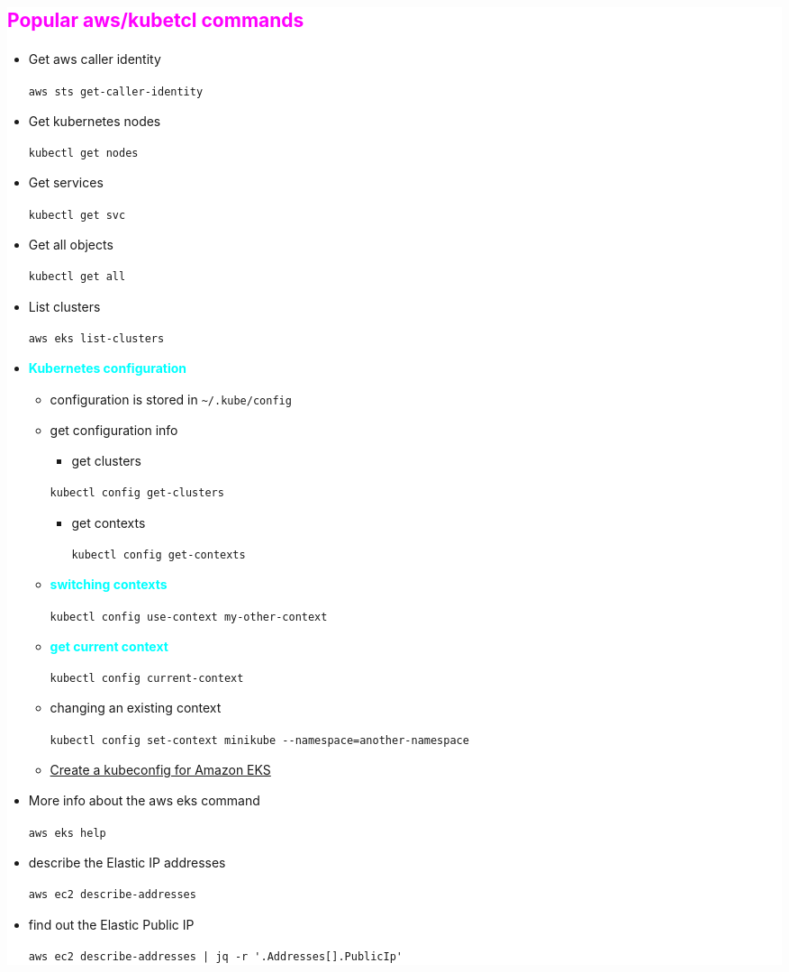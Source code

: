 ## <span style="color:magenta">**Popular aws/kubetcl commands**

- Get aws caller identity

  `aws sts get-caller-identity`

- Get kubernetes nodes

  `kubectl get nodes`

- Get services

  `kubectl get svc`

- Get all objects

  `kubectl get all`

- List clusters

  `aws eks list-clusters`

- <span style='color:cyan'>**Kubernetes configuration**

  - configuration is stored in `~/.kube/config`
  - get configuration info

    - get clusters

    `kubectl config get-clusters`

    - get contexts

      `kubectl config get-contexts`

  - <span style='color:cyan'>**switching contexts**

    `kubectl config use-context my-other-context`

  - <span style='color:cyan'>**get current context**

    `kubectl config current-context`

  - changing an existing context

    `kubectl config set-context minikube --namespace=another-namespace`

  - [Create a kubeconfig for Amazon EKS](https://docs.aws.amazon.com/en_pv/eks/latest/userguide/create-kubeconfig.html)

* More info about the aws eks command

  `aws eks help`

* describe the Elastic IP addresses

  `aws ec2 describe-addresses`

* find out the Elastic Public IP

  `aws ec2 describe-addresses | jq -r '.Addresses[].PublicIp'`
